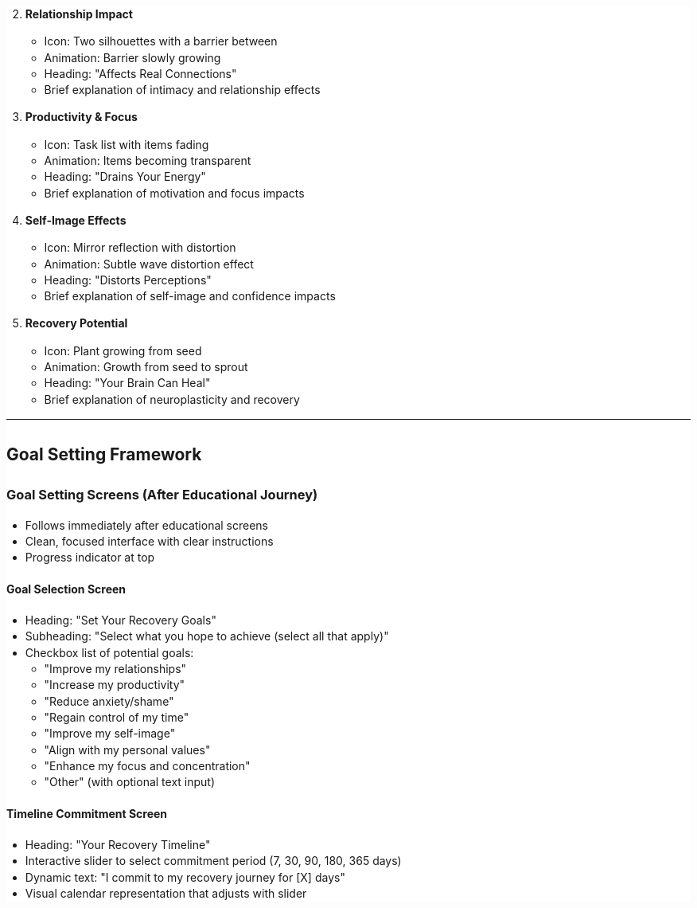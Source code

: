 2. **Relationship Impact**
   - Icon: Two silhouettes with a barrier between
   - Animation: Barrier slowly growing
   - Heading: "Affects Real Connections"
   - Brief explanation of intimacy and relationship effects

3. **Productivity & Focus**
   - Icon: Task list with items fading
   - Animation: Items becoming transparent
   - Heading: "Drains Your Energy"
   - Brief explanation of motivation and focus impacts

4. **Self-Image Effects**
   - Icon: Mirror reflection with distortion
   - Animation: Subtle wave distortion effect
   - Heading: "Distorts Perceptions"
   - Brief explanation of self-image and confidence impacts

5. **Recovery Potential**
   - Icon: Plant growing from seed
   - Animation: Growth from seed to sprout
   - Heading: "Your Brain Can Heal"
   - Brief explanation of neuroplasticity and recovery

---

## Goal Setting Framework

### Goal Setting Screens (After Educational Journey)
- Follows immediately after educational screens
- Clean, focused interface with clear instructions
- Progress indicator at top

#### Goal Selection Screen
- Heading: "Set Your Recovery Goals"
- Subheading: "Select what you hope to achieve (select all that apply)"
- Checkbox list of potential goals:
  - "Improve my relationships"
  - "Increase my productivity"
  - "Reduce anxiety/shame"
  - "Regain control of my time"
  - "Improve my self-image"
  - "Align with my personal values"
  - "Enhance my focus and concentration"
  - "Other" (with optional text input)

#### Timeline Commitment Screen
- Heading: "Your Recovery Timeline"
- Interactive slider to select commitment period (7, 30, 90, 180, 365 days)
- Dynamic text: "I commit to my recovery journey for [X] days"
- Visual calendar representation that adjusts with slider
